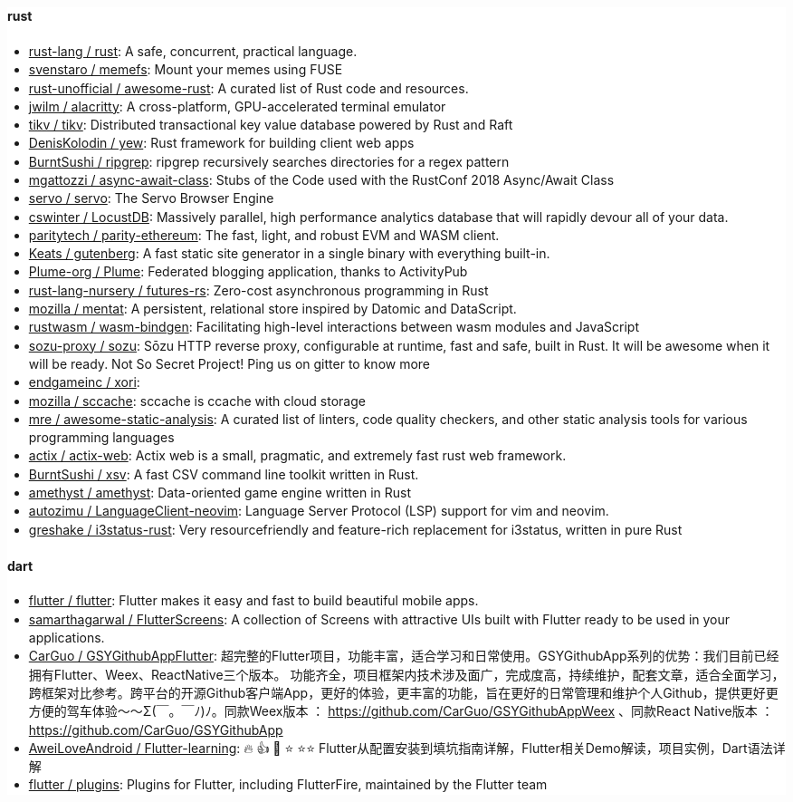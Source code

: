 #### rust
* [rust-lang / rust](https://github.com/rust-lang/rust): A safe, concurrent, practical language.
* [svenstaro / memefs](https://github.com/svenstaro/memefs): Mount your memes using FUSE
* [rust-unofficial / awesome-rust](https://github.com/rust-unofficial/awesome-rust): A curated list of Rust code and resources.
* [jwilm / alacritty](https://github.com/jwilm/alacritty): A cross-platform, GPU-accelerated terminal emulator
* [tikv / tikv](https://github.com/tikv/tikv): Distributed transactional key value database powered by Rust and Raft
* [DenisKolodin / yew](https://github.com/DenisKolodin/yew): Rust framework for building client web apps
* [BurntSushi / ripgrep](https://github.com/BurntSushi/ripgrep): ripgrep recursively searches directories for a regex pattern
* [mgattozzi / async-await-class](https://github.com/mgattozzi/async-await-class): Stubs of the Code used with the RustConf 2018 Async/Await Class
* [servo / servo](https://github.com/servo/servo): The Servo Browser Engine
* [cswinter / LocustDB](https://github.com/cswinter/LocustDB): Massively parallel, high performance analytics database that will rapidly devour all of your data.
* [paritytech / parity-ethereum](https://github.com/paritytech/parity-ethereum): The fast, light, and robust EVM and WASM client.
* [Keats / gutenberg](https://github.com/Keats/gutenberg): A fast static site generator in a single binary with everything built-in.
* [Plume-org / Plume](https://github.com/Plume-org/Plume): Federated blogging application, thanks to ActivityPub
* [rust-lang-nursery / futures-rs](https://github.com/rust-lang-nursery/futures-rs): Zero-cost asynchronous programming in Rust
* [mozilla / mentat](https://github.com/mozilla/mentat): A persistent, relational store inspired by Datomic and DataScript.
* [rustwasm / wasm-bindgen](https://github.com/rustwasm/wasm-bindgen): Facilitating high-level interactions between wasm modules and JavaScript
* [sozu-proxy / sozu](https://github.com/sozu-proxy/sozu): Sōzu HTTP reverse proxy, configurable at runtime, fast and safe, built in Rust. It will be awesome when it will be ready. Not So Secret Project! Ping us on gitter to know more
* [endgameinc / xori](https://github.com/endgameinc/xori): 
* [mozilla / sccache](https://github.com/mozilla/sccache): sccache is ccache with cloud storage
* [mre / awesome-static-analysis](https://github.com/mre/awesome-static-analysis): A curated list of linters, code quality checkers, and other static analysis tools for various programming languages
* [actix / actix-web](https://github.com/actix/actix-web): Actix web is a small, pragmatic, and extremely fast rust web framework.
* [BurntSushi / xsv](https://github.com/BurntSushi/xsv): A fast CSV command line toolkit written in Rust.
* [amethyst / amethyst](https://github.com/amethyst/amethyst): Data-oriented game engine written in Rust
* [autozimu / LanguageClient-neovim](https://github.com/autozimu/LanguageClient-neovim): Language Server Protocol (LSP) support for vim and neovim.
* [greshake / i3status-rust](https://github.com/greshake/i3status-rust): Very resourcefriendly and feature-rich replacement for i3status, written in pure Rust

#### dart
* [flutter / flutter](https://github.com/flutter/flutter): Flutter makes it easy and fast to build beautiful mobile apps.
* [samarthagarwal / FlutterScreens](https://github.com/samarthagarwal/FlutterScreens): A collection of Screens with attractive UIs built with Flutter ready to be used in your applications.
* [CarGuo / GSYGithubAppFlutter](https://github.com/CarGuo/GSYGithubAppFlutter): 超完整的Flutter项目，功能丰富，适合学习和日常使用。GSYGithubApp系列的优势：我们目前已经拥有Flutter、Weex、ReactNative三个版本。 功能齐全，项目框架内技术涉及面广，完成度高，持续维护，配套文章，适合全面学习，跨框架对比参考。跨平台的开源Github客户端App，更好的体验，更丰富的功能，旨在更好的日常管理和维护个人Github，提供更好更方便的驾车体验～～Σ(￣。￣ﾉ)ﾉ。同款Weex版本 ： https://github.com/CarGuo/GSYGithubAppWeex 、同款React Native版本 ： https://github.com/CarGuo/GSYGithubApp
* [AweiLoveAndroid / Flutter-learning](https://github.com/AweiLoveAndroid/Flutter-learning): 🔥 👍 🌟 ⭐️ ⭐️⭐️ Flutter从配置安装到填坑指南详解，Flutter相关Demo解读，项目实例，Dart语法详解
* [flutter / plugins](https://github.com/flutter/plugins): Plugins for Flutter, including FlutterFire, maintained by the Flutter team